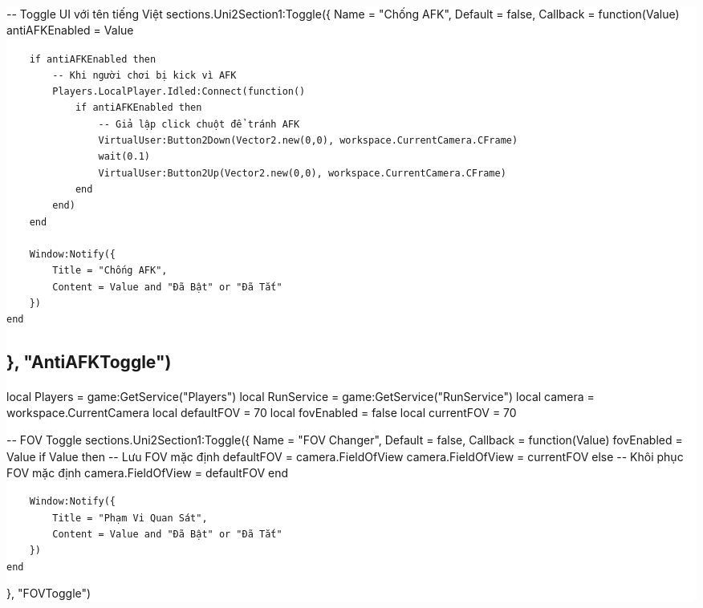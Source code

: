 -- Toggle UI với tên tiếng Việt
sections.Uni2Section1:Toggle({
    Name = "Chống AFK",
    Default = false,
    Callback = function(Value)
        antiAFKEnabled = Value
        
        if antiAFKEnabled then
            -- Khi người chơi bị kick vì AFK
            Players.LocalPlayer.Idled:Connect(function()
                if antiAFKEnabled then
                    -- Giả lập click chuột để tránh AFK
                    VirtualUser:Button2Down(Vector2.new(0,0), workspace.CurrentCamera.CFrame)
                    wait(0.1)
                    VirtualUser:Button2Up(Vector2.new(0,0), workspace.CurrentCamera.CFrame)
                end
            end)
        end
        
        Window:Notify({
            Title = "Chống AFK",
            Content = Value and "Đã Bật" or "Đã Tắt"
        })
    end
}, "AntiAFKToggle")
-----------------------------
local Players = game:GetService("Players")
local RunService = game:GetService("RunService")
local camera = workspace.CurrentCamera
local defaultFOV = 70
local fovEnabled = false
local currentFOV = 70

-- FOV Toggle
sections.Uni2Section1:Toggle({
    Name = "FOV Changer",
    Default = false,
    Callback = function(Value)
        fovEnabled = Value
        if Value then
            -- Lưu FOV mặc định
            defaultFOV = camera.FieldOfView
            camera.FieldOfView = currentFOV
        else
            -- Khôi phục FOV mặc định
            camera.FieldOfView = defaultFOV
        end
        
        Window:Notify({
            Title = "Phạm Vi Quan Sát",
            Content = Value and "Đã Bật" or "Đã Tắt"
        })
    end
}, "FOVToggle")
